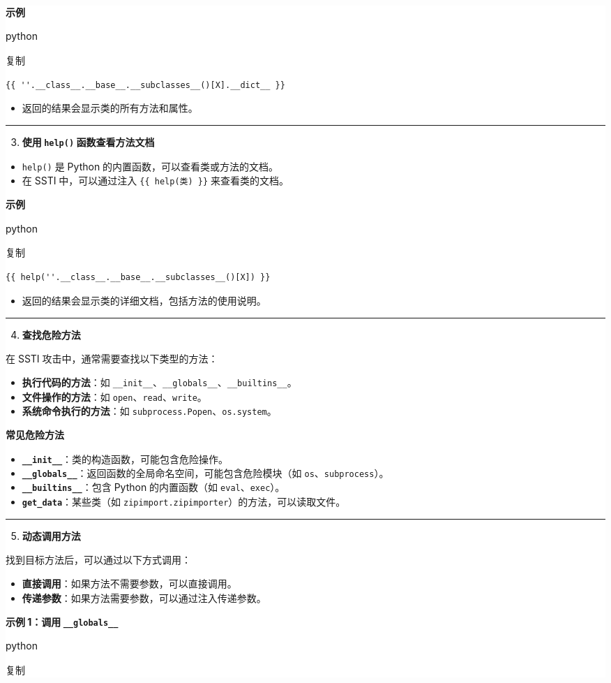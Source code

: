  **示例**

python

复制

```
{{ ''.__class__.__base__.__subclasses__()[X].__dict__ }}
```

- 返回的结果会显示类的所有方法和属性。

------

3. **使用 `help()` 函数查看方法文档**

- `help()` 是 Python 的内置函数，可以查看类或方法的文档。
- 在 SSTI 中，可以通过注入 `{{ help(类) }}` 来查看类的文档。

 **示例**

python

复制

```
{{ help(''.__class__.__base__.__subclasses__()[X]) }}
```

- 返回的结果会显示类的详细文档，包括方法的使用说明。

------

4. **查找危险方法**

在 SSTI 攻击中，通常需要查找以下类型的方法：

- **执行代码的方法**：如 `__init__`、`__globals__`、`__builtins__`。
- **文件操作的方法**：如 `open`、`read`、`write`。
- **系统命令执行的方法**：如 `subprocess.Popen`、`os.system`。

 **常见危险方法**

- **`__init__`**：类的构造函数，可能包含危险操作。
- **`__globals__`**：返回函数的全局命名空间，可能包含危险模块（如 `os`、`subprocess`）。
- **`__builtins__`**：包含 Python 的内置函数（如 `eval`、`exec`）。
- **`get_data`**：某些类（如 `zipimport.zipimporter`）的方法，可以读取文件。

------

5. **动态调用方法**

找到目标方法后，可以通过以下方式调用：

- **直接调用**：如果方法不需要参数，可以直接调用。
- **传递参数**：如果方法需要参数，可以通过注入传递参数。

 **示例 1：调用 `__globals__`**

python

复制
